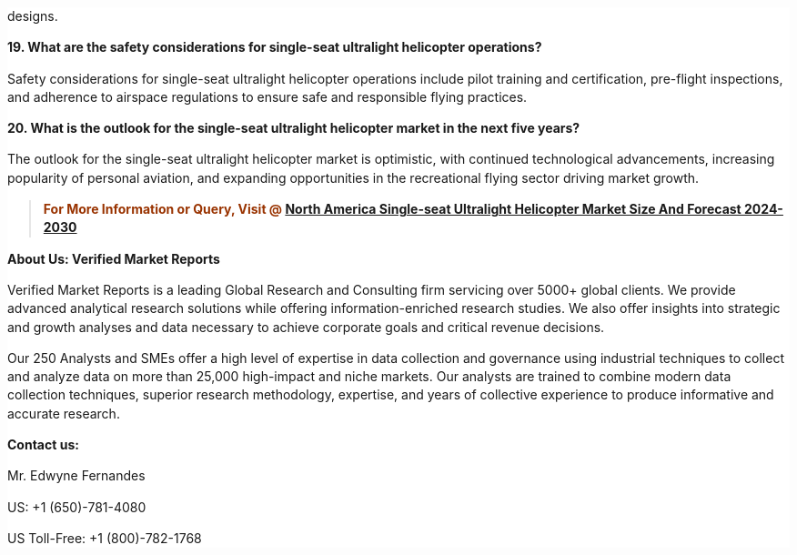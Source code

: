 designs.</p><p><strong>19. What are the safety considerations for single-seat ultralight helicopter operations?</div><div></strong></p><p>Safety considerations for single-seat ultralight helicopter operations include pilot training and certification, pre-flight inspections, and adherence to airspace regulations to ensure safe and responsible flying practices.</p><p><strong>20. What is the outlook for the single-seat ultralight helicopter market in the next five years?</div><div></strong></p><p>The outlook for the single-seat ultralight helicopter market is optimistic, with continued technological advancements, increasing popularity of personal aviation, and expanding opportunities in the recreational flying sector driving market growth.</p></body></html></p><blockquote><p><span style="color: #993300;"><strong>For More Information or Query, Visit @ <a href="https://www.verifiedmarketreports.com/product/single-seat-ultralight-helicopter-market/">North America Single-seat Ultralight Helicopter Market Size And Forecast 2024-2030</a></strong></span></p></blockquote><p><strong>About Us: Verified Market Reports</strong></p><p>Verified Market Reports is a leading Global Research and Consulting firm servicing over 5000+ global clients. We provide advanced analytical research solutions while offering information-enriched research studies. We also offer insights into strategic and growth analyses and data necessary to achieve corporate goals and critical revenue decisions.</p><p>Our 250 Analysts and SMEs offer a high level of expertise in data collection and governance using industrial techniques to collect and analyze data on more than 25,000 high-impact and niche markets. Our analysts are trained to combine modern data collection techniques, superior research methodology, expertise, and years of collective experience to produce informative and accurate research.</p><p><strong>Contact us:</strong></p><p>Mr. Edwyne Fernandes</p><p>US: +1 (650)-781-4080</p><p>US Toll-Free: +1 (800)-782-1768</p>
 
